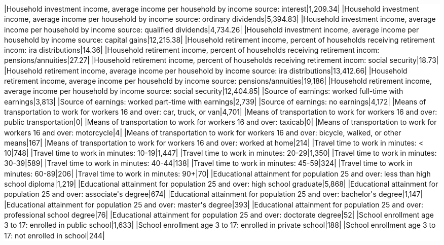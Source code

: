 |Household investment income, average income per household by income source: interest|1,209.34|
|Household investment income, average income per household by income source: ordinary dividends|5,394.83|
|Household investment income, average income per household by income source: qualified dividends|4,734.26|
|Household investment income, average income per household by income source: capital gains|12,215.38|
|Household retirement income, percent of households receiving retirement incom: ira distributions|14.36|
|Household retirement income, percent of households receiving retirement incom: pensions/annuities|27.27|
|Household retirement income, percent of households receiving retirement incom: social security|18.73|
|Household retirement income, average income per household by income source: ira distributions|13,412.66|
|Household retirement income, average income per household by income source: pensions/annuities|19,186|
|Household retirement income, average income per household by income source: social security|12,404.85|
|Source of earnings: worked full-time with earnings|3,813|
|Source of earnings: worked part-time with earnings|2,739|
|Source of earnings: no earnings|4,172|
|Means of transportation to work for workers 16 and over: car, truck, or van|4,701|
|Means of transportation to work for workers 16 and over: public transportation|0|
|Means of transportation to work for workers 16 and over: taxicab|0|
|Means of transportation to work for workers 16 and over: motorcycle|4|
|Means of transportation to work for workers 16 and over: bicycle, walked, or other means|167|
|Means of transportation to work for workers 16 and over: worked at home|214|
|Travel time to work in minutes: < 10|748|
|Travel time to work in minutes: 10-19|1,447|
|Travel time to work in minutes: 20-29|1,350|
|Travel time to work in minutes: 30-39|589|
|Travel time to work in minutes: 40-44|138|
|Travel time to work in minutes: 45-59|324|
|Travel time to work in minutes: 60-89|206|
|Travel time to work in minutes: 90+|70|
|Educational attainment for population 25 and over: less than high school diploma|1,219|
|Educational attainment for population 25 and over: high school graduate|5,868|
|Educational attainment for population 25 and over: associate's degree|674|
|Educational attainment for population 25 and over: bachelor's degree|1,147|
|Educational attainment for population 25 and over: master's degree|393|
|Educational attainment for population 25 and over: professional school degree|76|
|Educational attainment for population 25 and over: doctorate degree|52|
|School enrollment age 3 to 17: enrolled in public school|1,633|
|School enrollment age 3 to 17: enrolled in private school|188|
|School enrollment age 3 to 17: not enrolled in school|244|
